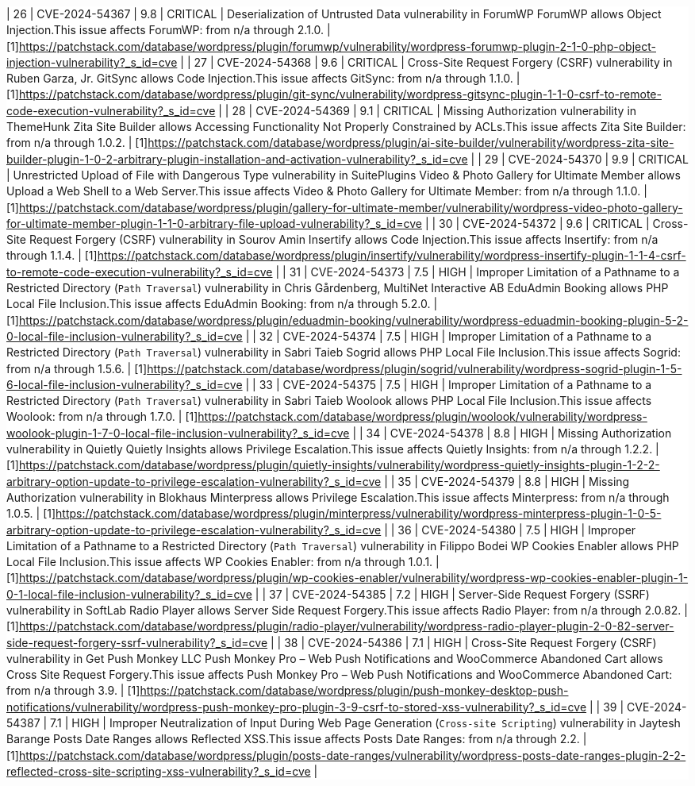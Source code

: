 | 26 | CVE-2024-54367 | 9.8  | CRITICAL | Deserialization of Untrusted Data vulnerability in ForumWP ForumWP allows Object Injection.This issue affects ForumWP: from n/a through 2.1.0. | [1]https://patchstack.com/database/wordpress/plugin/forumwp/vulnerability/wordpress-forumwp-plugin-2-1-0-php-object-injection-vulnerability?_s_id=cve |
| 27 | CVE-2024-54368 | 9.6  | CRITICAL | Cross-Site Request Forgery (CSRF) vulnerability in Ruben Garza, Jr. GitSync allows Code Injection.This issue affects GitSync: from n/a through 1.1.0. | [1]https://patchstack.com/database/wordpress/plugin/git-sync/vulnerability/wordpress-gitsync-plugin-1-1-0-csrf-to-remote-code-execution-vulnerability?_s_id=cve |
| 28 | CVE-2024-54369 | 9.1  | CRITICAL | Missing Authorization vulnerability in ThemeHunk Zita Site Builder allows Accessing Functionality Not Properly Constrained by ACLs.This issue affects Zita Site Builder: from n/a through 1.0.2. | [1]https://patchstack.com/database/wordpress/plugin/ai-site-builder/vulnerability/wordpress-zita-site-builder-plugin-1-0-2-arbitrary-plugin-installation-and-activation-vulnerability?_s_id=cve |
| 29 | CVE-2024-54370 | 9.9  | CRITICAL | Unrestricted Upload of File with Dangerous Type vulnerability in SuitePlugins Video & Photo Gallery for Ultimate Member allows Upload a Web Shell to a Web Server.This issue affects Video & Photo Gallery for Ultimate Member: from n/a through 1.1.0. | [1]https://patchstack.com/database/wordpress/plugin/gallery-for-ultimate-member/vulnerability/wordpress-video-photo-gallery-for-ultimate-member-plugin-1-1-0-arbitrary-file-upload-vulnerability?_s_id=cve |
| 30 | CVE-2024-54372 | 9.6  | CRITICAL | Cross-Site Request Forgery (CSRF) vulnerability in Sourov Amin Insertify allows Code Injection.This issue affects Insertify: from n/a through 1.1.4. | [1]https://patchstack.com/database/wordpress/plugin/insertify/vulnerability/wordpress-insertify-plugin-1-1-4-csrf-to-remote-code-execution-vulnerability?_s_id=cve |
| 31 | CVE-2024-54373 | 7.5  | HIGH | Improper Limitation of a Pathname to a Restricted Directory (`Path Traversal`) vulnerability in Chris Gårdenberg, MultiNet Interactive AB EduAdmin Booking allows PHP Local File Inclusion.This issue affects EduAdmin Booking: from n/a through 5.2.0. | [1]https://patchstack.com/database/wordpress/plugin/eduadmin-booking/vulnerability/wordpress-eduadmin-booking-plugin-5-2-0-local-file-inclusion-vulnerability?_s_id=cve |
| 32 | CVE-2024-54374 | 7.5  | HIGH | Improper Limitation of a Pathname to a Restricted Directory (`Path Traversal`) vulnerability in Sabri Taieb Sogrid allows PHP Local File Inclusion.This issue affects Sogrid: from n/a through 1.5.6. | [1]https://patchstack.com/database/wordpress/plugin/sogrid/vulnerability/wordpress-sogrid-plugin-1-5-6-local-file-inclusion-vulnerability?_s_id=cve |
| 33 | CVE-2024-54375 | 7.5  | HIGH | Improper Limitation of a Pathname to a Restricted Directory (`Path Traversal`) vulnerability in Sabri Taieb Woolook allows PHP Local File Inclusion.This issue affects Woolook: from n/a through 1.7.0. | [1]https://patchstack.com/database/wordpress/plugin/woolook/vulnerability/wordpress-woolook-plugin-1-7-0-local-file-inclusion-vulnerability?_s_id=cve |
| 34 | CVE-2024-54378 | 8.8  | HIGH | Missing Authorization vulnerability in Quietly Quietly Insights allows Privilege Escalation.This issue affects Quietly Insights: from n/a through 1.2.2. | [1]https://patchstack.com/database/wordpress/plugin/quietly-insights/vulnerability/wordpress-quietly-insights-plugin-1-2-2-arbitrary-option-update-to-privilege-escalation-vulnerability?_s_id=cve |
| 35 | CVE-2024-54379 | 8.8  | HIGH | Missing Authorization vulnerability in Blokhaus Minterpress allows Privilege Escalation.This issue affects Minterpress: from n/a through 1.0.5. | [1]https://patchstack.com/database/wordpress/plugin/minterpress/vulnerability/wordpress-minterpress-plugin-1-0-5-arbitrary-option-update-to-privilege-escalation-vulnerability?_s_id=cve |
| 36 | CVE-2024-54380 | 7.5  | HIGH | Improper Limitation of a Pathname to a Restricted Directory (`Path Traversal`) vulnerability in Filippo Bodei WP Cookies Enabler allows PHP Local File Inclusion.This issue affects WP Cookies Enabler: from n/a through 1.0.1. | [1]https://patchstack.com/database/wordpress/plugin/wp-cookies-enabler/vulnerability/wordpress-wp-cookies-enabler-plugin-1-0-1-local-file-inclusion-vulnerability?_s_id=cve |
| 37 | CVE-2024-54385 | 7.2  | HIGH | Server-Side Request Forgery (SSRF) vulnerability in SoftLab Radio Player allows Server Side Request Forgery.This issue affects Radio Player: from n/a through 2.0.82. | [1]https://patchstack.com/database/wordpress/plugin/radio-player/vulnerability/wordpress-radio-player-plugin-2-0-82-server-side-request-forgery-ssrf-vulnerability?_s_id=cve |
| 38 | CVE-2024-54386 | 7.1  | HIGH | Cross-Site Request Forgery (CSRF) vulnerability in Get Push Monkey LLC Push Monkey Pro – Web Push Notifications and WooCommerce Abandoned Cart allows Cross Site Request Forgery.This issue affects Push Monkey Pro – Web Push Notifications and WooCommerce Abandoned Cart: from n/a through 3.9. | [1]https://patchstack.com/database/wordpress/plugin/push-monkey-desktop-push-notifications/vulnerability/wordpress-push-monkey-pro-plugin-3-9-csrf-to-stored-xss-vulnerability?_s_id=cve |
| 39 | CVE-2024-54387 | 7.1  | HIGH | Improper Neutralization of Input During Web Page Generation (`Cross-site Scripting`) vulnerability in Jaytesh Barange Posts Date Ranges allows Reflected XSS.This issue affects Posts Date Ranges: from n/a through 2.2. | [1]https://patchstack.com/database/wordpress/plugin/posts-date-ranges/vulnerability/wordpress-posts-date-ranges-plugin-2-2-reflected-cross-site-scripting-xss-vulnerability?_s_id=cve |